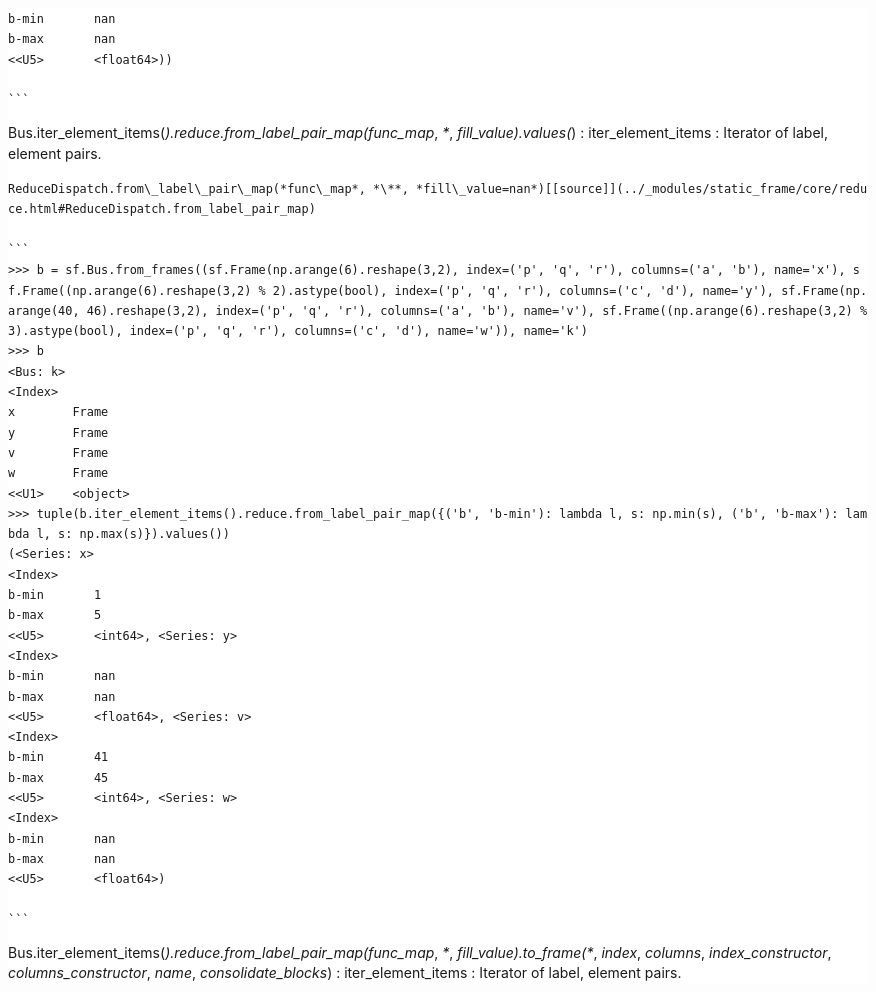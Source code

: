     b-min       nan
    b-max       nan
    <<U5>       <float64>))

    ```

Bus.iter\_element\_items(*).reduce.from\_label\_pair\_map(func\_map*, *\**, *fill\_value).values(*)
:   iter\_element\_items
    :   Iterator of label, element pairs.

    ReduceDispatch.from\_label\_pair\_map(*func\_map*, *\**, *fill\_value=nan*)[[source]](../_modules/static_frame/core/reduce.html#ReduceDispatch.from_label_pair_map)

    ```
    >>> b = sf.Bus.from_frames((sf.Frame(np.arange(6).reshape(3,2), index=('p', 'q', 'r'), columns=('a', 'b'), name='x'), sf.Frame((np.arange(6).reshape(3,2) % 2).astype(bool), index=('p', 'q', 'r'), columns=('c', 'd'), name='y'), sf.Frame(np.arange(40, 46).reshape(3,2), index=('p', 'q', 'r'), columns=('a', 'b'), name='v'), sf.Frame((np.arange(6).reshape(3,2) % 3).astype(bool), index=('p', 'q', 'r'), columns=('c', 'd'), name='w')), name='k')
    >>> b
    <Bus: k>
    <Index>
    x        Frame
    y        Frame
    v        Frame
    w        Frame
    <<U1>    <object>
    >>> tuple(b.iter_element_items().reduce.from_label_pair_map({('b', 'b-min'): lambda l, s: np.min(s), ('b', 'b-max'): lambda l, s: np.max(s)}).values())
    (<Series: x>
    <Index>
    b-min       1
    b-max       5
    <<U5>       <int64>, <Series: y>
    <Index>
    b-min       nan
    b-max       nan
    <<U5>       <float64>, <Series: v>
    <Index>
    b-min       41
    b-max       45
    <<U5>       <int64>, <Series: w>
    <Index>
    b-min       nan
    b-max       nan
    <<U5>       <float64>)

    ```

Bus.iter\_element\_items(*).reduce.from\_label\_pair\_map(func\_map*, *\**, *fill\_value).to\_frame(\**, *index*, *columns*, *index\_constructor*, *columns\_constructor*, *name*, *consolidate\_blocks*)
:   iter\_element\_items
    :   Iterator of label, element pairs.
